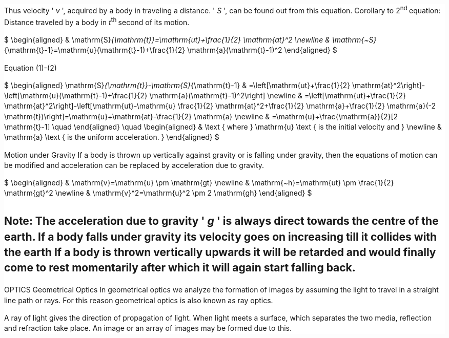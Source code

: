 
Thus velocity ' $v$ ', acquired by a body in traveling a distance. ' $S$ ', can be found out from this equation.
Corollary to $2^{\text {nd }}$ equation:
Distance traveled by a body in $t^{\text {th }}$ second of its motion.

$
\begin{aligned}
& \mathrm{S}_{\mathrm{t}}=\mathrm{ut}+\frac{1}{2} \mathrm{at}^2 \newline
& \mathrm{~S}_{\mathrm{t}-1}=\mathrm{u}(\mathrm{t}-1)+\frac{1}{2} \mathrm{a}(\mathrm{t}-1)^2
\end{aligned}
$


Equation (1)-(2)

$
\begin{aligned}
\mathrm{S}_{\mathrm{t}}-\mathrm{S}_{\mathrm{t}-1} & =\left[\mathrm{ut}+\frac{1}{2} \mathrm{at}^2\right]-\left[\mathrm{u}(\mathrm{t}-1)+\frac{1}{2} \mathrm{a}(\mathrm{t}-1)^2\right] \newline
& =\left[\mathrm{ut}+\frac{1}{2} \mathrm{at}^2\right]-\left[\mathrm{ut}-\mathrm{u} \frac{1}{2} \mathrm{at}^2+\frac{1}{2} \mathrm{a}+\frac{1}{2} \mathrm{a}(-2 \mathrm{t})\right]=\mathrm{u}+\mathrm{at}-\frac{1}{2} \mathrm{a} \newline
& =\mathrm{u}+\frac{\mathrm{a}}{2}[2 \mathrm{t}-1] \quad
\end{aligned} \quad \begin{aligned}
& \text { where } \mathrm{u} \text { is the initial velocity and } \newline
& \mathrm{a} \text { is the uniform acceleration. }
\end{aligned}
$


Motion under Gravity
If a body is thrown up vertically against gravity or is falling under gravity, then the equations of motion can be modified and acceleration can be replaced by acceleration due to gravity.

$
\begin{aligned}
& \mathrm{v}=\mathrm{u} \pm \mathrm{gt} \newline
& \mathrm{~h}=\mathrm{ut} \pm \frac{1}{2} \mathrm{gt}^2 \newline
& \mathrm{v}^2=\mathrm{u}^2 \pm 2 \mathrm{gh}
\end{aligned}
$


Note: The acceleration due to gravity ' $g$ ' is always direct towards the centre of the earth. If a body falls under gravity its velocity goes on increasing till it collides with the earth If a body is thrown vertically upwards it will be retarded and would finally come to rest momentarily after which it will again start falling back.
---

OPTICS
Geometrical Optics
In geometrical optics we analyze the formation of images by assuming the light to travel in a straight line path or rays. For this reason geometrical optics is also known as ray optics.

A ray of light gives the direction of propagation of light. When light meets a surface, which separates the two media, reflection and refraction take place. An image or an array of images may be formed due to this.
